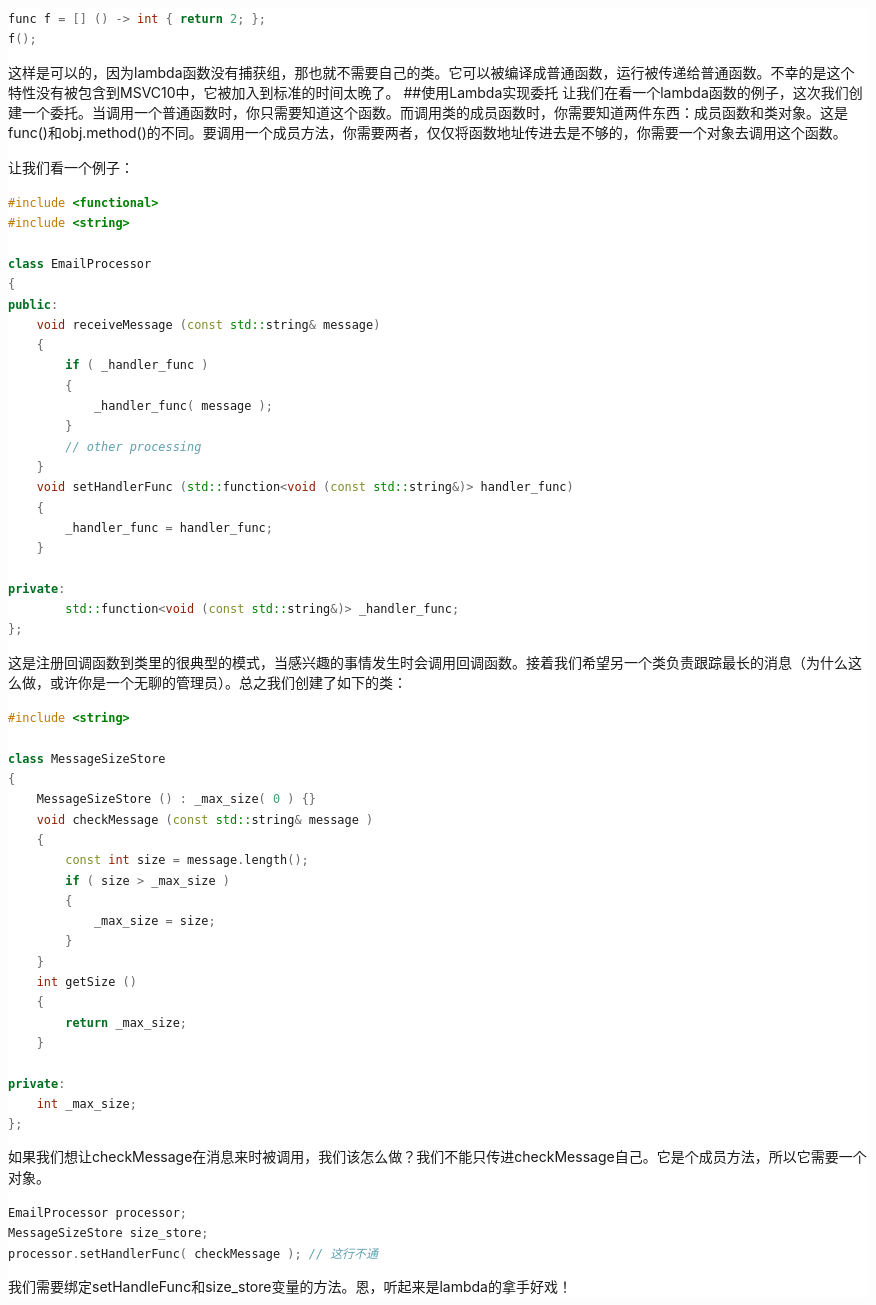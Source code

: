 ```cpp
func f = [] () -> int { return 2; };
f();
```
这样是可以的，因为lambda函数没有捕获组，那也就不需要自己的类。它可以被编译成普通函数，运行被传递给普通函数。不幸的是这个特性没有被包含到MSVC10中，它被加入到标准的时间太晚了。
##使用Lambda实现委托
让我们在看一个lambda函数的例子，这次我们创建一个委托。当调用一个普通函数时，你只需要知道这个函数。而调用类的成员函数时，你需要知道两件东西：成员函数和类对象。这是func()和obj.method()的不同。要调用一个成员方法，你需要两者，仅仅将函数地址传进去是不够的，你需要一个对象去调用这个函数。

让我们看一个例子：
```cpp
#include <functional>
#include <string>

class EmailProcessor
{
public:
    void receiveMessage (const std::string& message)
    {
        if ( _handler_func ) 
        {
            _handler_func( message );
        }
        // other processing
    }
    void setHandlerFunc (std::function<void (const std::string&)> handler_func)
    {
        _handler_func = handler_func;
    }

private:
        std::function<void (const std::string&)> _handler_func;
};
```
这是注册回调函数到类里的很典型的模式，当感兴趣的事情发生时会调用回调函数。接着我们希望另一个类负责跟踪最长的消息（为什么这么做，或许你是一个无聊的管理员）。总之我们创建了如下的类：
```cpp
#include <string>

class MessageSizeStore
{
    MessageSizeStore () : _max_size( 0 ) {}
    void checkMessage (const std::string& message ) 
    {
        const int size = message.length();
        if ( size > _max_size )
        {
            _max_size = size;
        }
    }
    int getSize ()
    {
        return _max_size;
    }

private:
    int _max_size;
};
```
如果我们想让checkMessage在消息来时被调用，我们该怎么做？我们不能只传进checkMessage自己。它是个成员方法，所以它需要一个对象。
```cpp
EmailProcessor processor;
MessageSizeStore size_store;
processor.setHandlerFunc( checkMessage ); // 这行不通
```
我们需要绑定setHandleFunc和size_store变量的方法。恩，听起来是lambda的拿手好戏！
```cpp
```